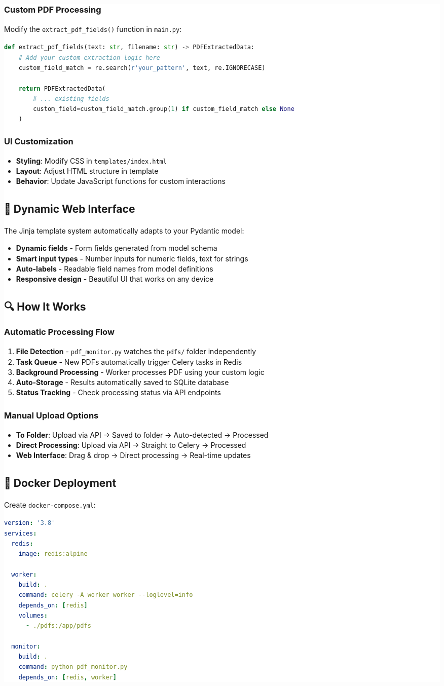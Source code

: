 ### Custom PDF Processing
Modify the `extract_pdf_fields()` function in `main.py`:

```python
def extract_pdf_fields(text: str, filename: str) -> PDFExtractedData:
    # Add your custom extraction logic here
    custom_field_match = re.search(r'your_pattern', text, re.IGNORECASE)
    
    return PDFExtractedData(
        # ... existing fields
        custom_field=custom_field_match.group(1) if custom_field_match else None
    )
```

### UI Customization
- **Styling**: Modify CSS in `templates/index.html`
- **Layout**: Adjust HTML structure in template
- **Behavior**: Update JavaScript functions for custom interactions

## 🎨 Dynamic Web Interface

The Jinja template system automatically adapts to your Pydantic model:

- **Dynamic fields** - Form fields generated from model schema
- **Smart input types** - Number inputs for numeric fields, text for strings  
- **Auto-labels** - Readable field names from model definitions
- **Responsive design** - Beautiful UI that works on any device

## 🔍 How It Works

### **Automatic Processing Flow**
1. **File Detection** - `pdf_monitor.py` watches the `pdfs/` folder independently  
2. **Task Queue** - New PDFs automatically trigger Celery tasks in Redis
3. **Background Processing** - Worker processes PDF using your custom logic
4. **Auto-Storage** - Results automatically saved to SQLite database
5. **Status Tracking** - Check processing status via API endpoints

### **Manual Upload Options**
- **To Folder**: Upload via API → Saved to folder → Auto-detected → Processed
- **Direct Processing**: Upload via API → Straight to Celery → Processed
- **Web Interface**: Drag & drop → Direct processing → Real-time updates

## 🐳 Docker Deployment

Create `docker-compose.yml`:

```yaml
version: '3.8'
services:
  redis:
    image: redis:alpine
    
  worker:
    build: .
    command: celery -A worker worker --loglevel=info
    depends_on: [redis]
    volumes:
      - ./pdfs:/app/pdfs
      
  monitor:
    build: .
    command: python pdf_monitor.py
    depends_on: [redis, worker]
```